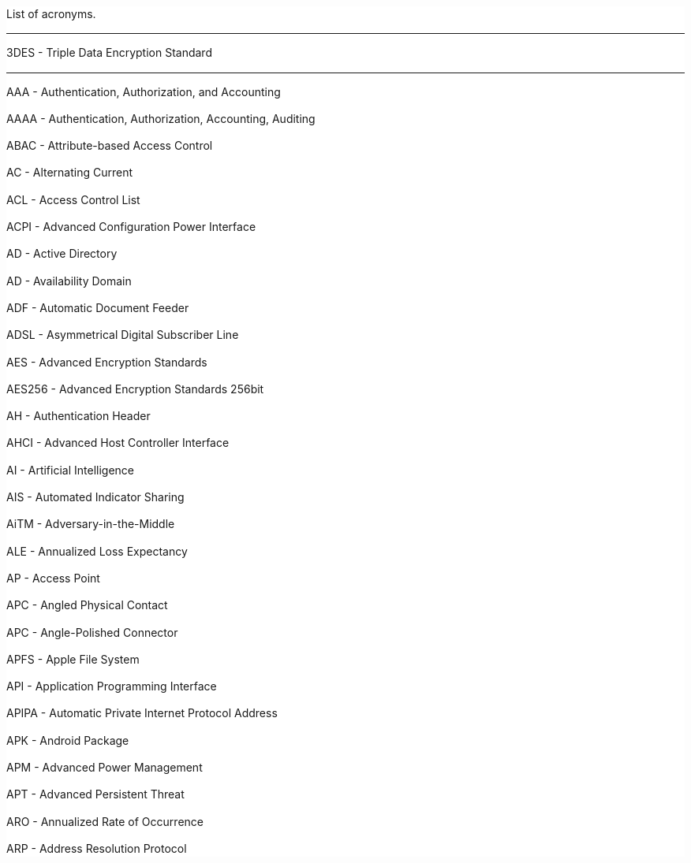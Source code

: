 List of acronyms.

_________________________________________________________________________


3DES - Triple Data Encryption Standard

_________________________________________________________________________

AAA - Authentication, Authorization, and Accounting

AAAA - Authentication, Authorization, Accounting, Auditing

ABAC - Attribute-based Access Control

AC - Alternating Current

ACL - Access Control List

ACPI - Advanced Configuration Power Interface

AD - Active Directory

AD - Availability Domain

ADF - Automatic Document Feeder

ADSL - Asymmetrical Digital Subscriber Line

AES - Advanced Encryption Standards

AES256 - Advanced Encryption Standards 256bit

AH - Authentication Header

AHCI - Advanced Host Controller Interface

AI - Artificial Intelligence

AIS - Automated Indicator Sharing

AiTM - Adversary-in-the-Middle

ALE - Annualized Loss Expectancy

AP - Access Point

APC - Angled Physical Contact

APC - Angle-Polished Connector

APFS - Apple File System

API - Application Programming Interface

APIPA - Automatic Private Internet Protocol Address

APK - Android Package

APM - Advanced Power Management

APT - Advanced Persistent Threat

ARO - Annualized Rate of Occurrence

ARP - Address Resolution Protocol
